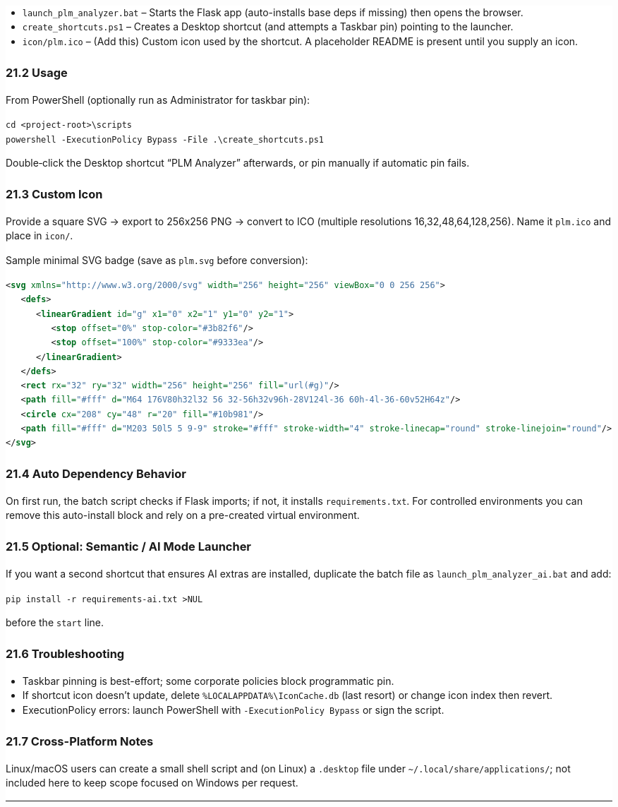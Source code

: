 - `launch_plm_analyzer.bat` – Starts the Flask app (auto-installs base deps if missing) then opens the browser.
- `create_shortcuts.ps1` – Creates a Desktop shortcut (and attempts a Taskbar pin) pointing to the launcher.
- `icon/plm.ico` – (Add this) Custom icon used by the shortcut. A placeholder README is present until you supply an icon.

### 21.2 Usage
From PowerShell (optionally run as Administrator for taskbar pin):
```
cd <project-root>\scripts
powershell -ExecutionPolicy Bypass -File .\create_shortcuts.ps1
```
Double‑click the Desktop shortcut “PLM Analyzer” afterwards, or pin manually if automatic pin fails.

### 21.3 Custom Icon
Provide a square SVG → export to 256x256 PNG → convert to ICO (multiple resolutions 16,32,48,64,128,256). Name it `plm.ico` and place in `icon/`.

Sample minimal SVG badge (save as `plm.svg` before conversion):
```svg
<svg xmlns="http://www.w3.org/2000/svg" width="256" height="256" viewBox="0 0 256 256">
   <defs>
      <linearGradient id="g" x1="0" x2="1" y1="0" y2="1">
         <stop offset="0%" stop-color="#3b82f6"/>
         <stop offset="100%" stop-color="#9333ea"/>
      </linearGradient>
   </defs>
   <rect rx="32" ry="32" width="256" height="256" fill="url(#g)"/>
   <path fill="#fff" d="M64 176V80h32l32 56 32-56h32v96h-28V124l-36 60h-4l-36-60v52H64z"/>
   <circle cx="208" cy="48" r="20" fill="#10b981"/>
   <path fill="#fff" d="M203 50l5 5 9-9" stroke="#fff" stroke-width="4" stroke-linecap="round" stroke-linejoin="round"/>
</svg>
```

### 21.4 Auto Dependency Behavior
On first run, the batch script checks if Flask imports; if not, it installs `requirements.txt`. For controlled environments you can remove this auto-install block and rely on a pre-created virtual environment.

### 21.5 Optional: Semantic / AI Mode Launcher
If you want a second shortcut that ensures AI extras are installed, duplicate the batch file as `launch_plm_analyzer_ai.bat` and add:
```
pip install -r requirements-ai.txt >NUL
```
before the `start` line.

### 21.6 Troubleshooting
- Taskbar pinning is best-effort; some corporate policies block programmatic pin.
- If shortcut icon doesn’t update, delete `%LOCALAPPDATA%\IconCache.db` (last resort) or change icon index then revert.
- ExecutionPolicy errors: launch PowerShell with `-ExecutionPolicy Bypass` or sign the script.

### 21.7 Cross-Platform Notes
Linux/macOS users can create a small shell script and (on Linux) a `.desktop` file under `~/.local/share/applications/`; not included here to keep scope focused on Windows per request.

---
